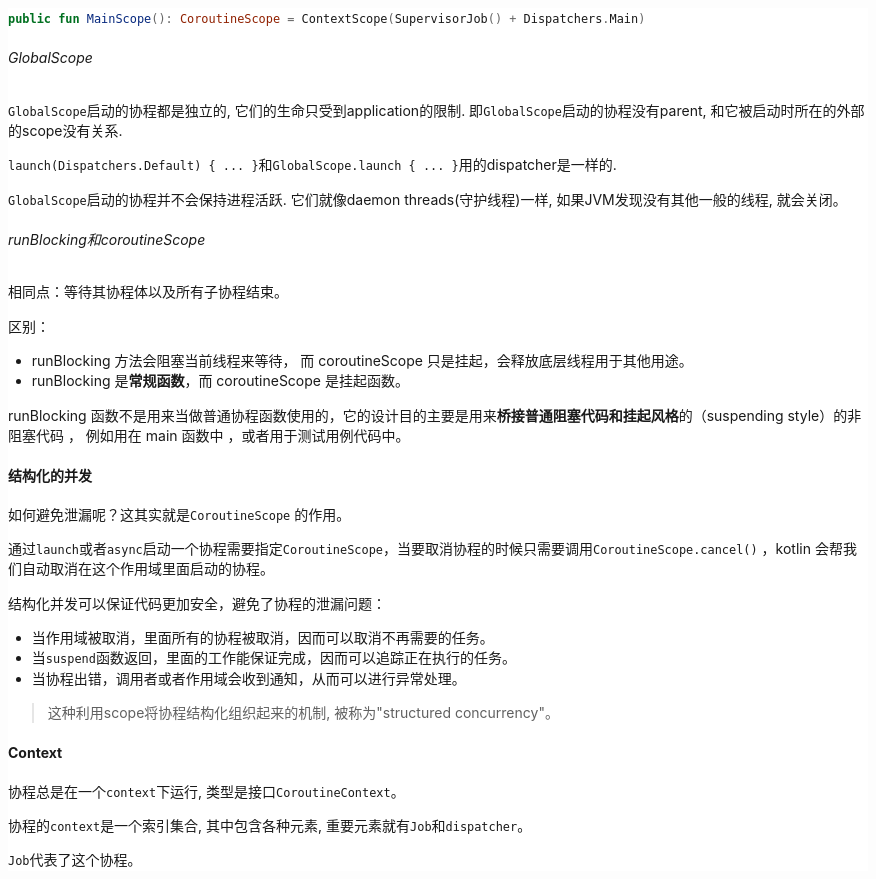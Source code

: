 

```kotlin
public fun MainScope(): CoroutineScope = ContextScope(SupervisorJob() + Dispatchers.Main)
```





###### GlobalScope

`GlobalScope`启动的协程都是独立的, 它们的生命只受到application的限制. 即`GlobalScope`启动的协程没有parent, 和它被启动时所在的外部的scope没有关系.

`launch(Dispatchers.Default) { ... }`和`GlobalScope.launch { ... }`用的dispatcher是一样的.

`GlobalScope`启动的协程并不会保持进程活跃. 它们就像daemon threads(守护线程)一样, 如果JVM发现没有其他一般的线程, 就会关闭。



###### runBlocking和coroutineScope

相同点：等待其协程体以及所有子协程结束。 

区别：

- runBlocking 方法会阻塞当前线程来等待， 而 coroutineScope 只是挂起，会释放底层线程用于其他用途。 
- runBlocking 是**常规函数**，而 coroutineScope 是挂起函数。



runBlocking 函数不是用来当做普通协程函数使用的，它的设计目的主要是用来**桥接普通阻塞代码和挂起风格**的（suspending style）的非阻塞代码 ， 例如用在 main 函数中 ，或者用于测试用例代码中。





#### 结构化的并发

如何避免泄漏呢？这其实就是`CoroutineScope` 的作用。

通过`launch`或者`async`启动一个协程需要指定`CoroutineScope`，当要取消协程的时候只需要调用`CoroutineScope.cancel()` ，kotlin 会帮我们自动取消在这个作用域里面启动的协程。



结构化并发可以保证代码更加安全，避免了协程的泄漏问题：

- 当作用域被取消，里面所有的协程被取消，因而可以取消不再需要的任务。
- 当`suspend`函数返回，里面的工作能保证完成，因而可以追踪正在执行的任务。
- 当协程出错，调用者或者作用域会收到通知，从而可以进行异常处理。

> 这种利用scope将协程结构化组织起来的机制, 被称为"structured concurrency"。



#### Context

协程总是在一个`context`下运行, 类型是接口`CoroutineContext`。

协程的`context`是一个索引集合, 其中包含各种元素, 重要元素就有`Job`和`dispatcher`。

`Job`代表了这个协程。


